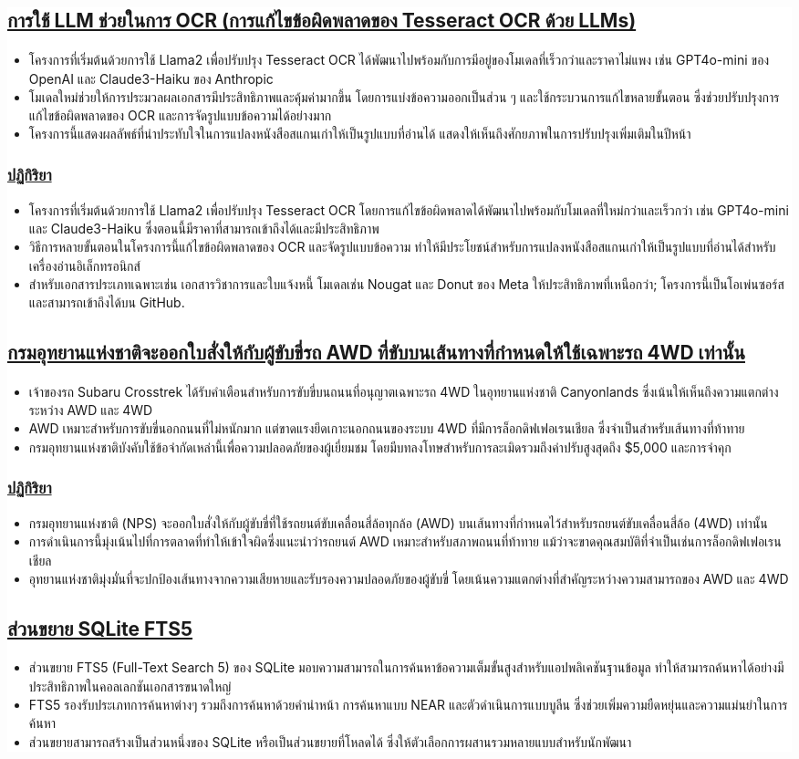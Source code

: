 ## [การใช้ LLM ช่วยในการ OCR (การแก้ไขข้อผิดพลาดของ Tesseract OCR ด้วย LLMs)](https://github.com/Dicklesworthstone/llm_aided_ocr)

- โครงการที่เริ่มต้นด้วยการใช้ Llama2 เพื่อปรับปรุง Tesseract OCR ได้พัฒนาไปพร้อมกับการมีอยู่ของโมเดลที่เร็วกว่าและราคาไม่แพง เช่น GPT4o-mini ของ OpenAI และ Claude3-Haiku ของ Anthropic
- โมเดลใหม่ช่วยให้การประมวลผลเอกสารมีประสิทธิภาพและคุ้มค่ามากขึ้น โดยการแบ่งข้อความออกเป็นส่วน ๆ และใช้กระบวนการแก้ไขหลายขั้นตอน ซึ่งช่วยปรับปรุงการแก้ไขข้อผิดพลาดของ OCR และการจัดรูปแบบข้อความได้อย่างมาก
- โครงการนี้แสดงผลลัพธ์ที่น่าประทับใจในการแปลงหนังสือสแกนเก่าให้เป็นรูปแบบที่อ่านได้ แสดงให้เห็นถึงศักยภาพในการปรับปรุงเพิ่มเติมในปีหน้า

### [ปฏิกิริยา](https://news.ycombinator.com/item?id=41203306)

- โครงการที่เริ่มต้นด้วยการใช้ Llama2 เพื่อปรับปรุง Tesseract OCR โดยการแก้ไขข้อผิดพลาดได้พัฒนาไปพร้อมกับโมเดลที่ใหม่กว่าและเร็วกว่า เช่น GPT4o-mini และ Claude3-Haiku ซึ่งตอนนี้มีราคาที่สามารถเข้าถึงได้และมีประสิทธิภาพ
- วิธีการหลายขั้นตอนในโครงการนี้แก้ไขข้อผิดพลาดของ OCR และจัดรูปแบบข้อความ ทำให้มีประโยชน์สำหรับการแปลงหนังสือสแกนเก่าให้เป็นรูปแบบที่อ่านได้สำหรับเครื่องอ่านอิเล็กทรอนิกส์
- สำหรับเอกสารประเภทเฉพาะเช่น เอกสารวิชาการและใบแจ้งหนี้ โมเดลเช่น Nougat และ Donut ของ Meta ให้ประสิทธิภาพที่เหนือกว่า; โครงการนี้เป็นโอเพ่นซอร์สและสามารถเข้าถึงได้บน GitHub.

## [กรมอุทยานแห่งชาติจะออกใบสั่งให้กับผู้ขับขี่รถ AWD ที่ขับบนเส้นทางที่กำหนดให้ใช้เฉพาะรถ 4WD เท่านั้น](https://jalopnik.com/national-park-service-will-cite-drivers-of-awd-cars-for-1851617315)

- เจ้าของรถ Subaru Crosstrek ได้รับคำเตือนสำหรับการขับขี่บนถนนที่อนุญาตเฉพาะรถ 4WD ในอุทยานแห่งชาติ Canyonlands ซึ่งเน้นให้เห็นถึงความแตกต่างระหว่าง AWD และ 4WD
- AWD เหมาะสำหรับการขับขี่นอกถนนที่ไม่หนักมาก แต่ขาดแรงยึดเกาะนอกถนนของระบบ 4WD ที่มีการล็อกดิฟเฟอเรนเชียล ซึ่งจำเป็นสำหรับเส้นทางที่ท้าทาย
- กรมอุทยานแห่งชาติบังคับใช้ข้อจำกัดเหล่านี้เพื่อความปลอดภัยของผู้เยี่ยมชม โดยมีบทลงโทษสำหรับการละเมิดรวมถึงค่าปรับสูงสุดถึง $5,000 และการจำคุก

### [ปฏิกิริยา](https://news.ycombinator.com/item?id=41196554)

- กรมอุทยานแห่งชาติ (NPS) จะออกใบสั่งให้กับผู้ขับขี่ที่ใช้รถยนต์ขับเคลื่อนสี่ล้อทุกล้อ (AWD) บนเส้นทางที่กำหนดไว้สำหรับรถยนต์ขับเคลื่อนสี่ล้อ (4WD) เท่านั้น
- การดำเนินการนี้มุ่งเน้นไปที่การตลาดที่ทำให้เข้าใจผิดซึ่งแนะนำว่ารถยนต์ AWD เหมาะสำหรับสภาพถนนที่ท้าทาย แม้ว่าจะขาดคุณสมบัติที่จำเป็นเช่นการล็อกดิฟเฟอเรนเชียล
- อุทยานแห่งชาติมุ่งมั่นที่จะปกป้องเส้นทางจากความเสียหายและรับรองความปลอดภัยของผู้ขับขี่ โดยเน้นความแตกต่างที่สำคัญระหว่างความสามารถของ AWD และ 4WD

## [ส่วนขยาย SQLite FTS5](https://www.sqlite.org/fts5.html)

- ส่วนขยาย FTS5 (Full-Text Search 5) ของ SQLite มอบความสามารถในการค้นหาข้อความเต็มขั้นสูงสำหรับแอปพลิเคชันฐานข้อมูล ทำให้สามารถค้นหาได้อย่างมีประสิทธิภาพในคอลเลกชันเอกสารขนาดใหญ่
- FTS5 รองรับประเภทการค้นหาต่างๆ รวมถึงการค้นหาด้วยคำนำหน้า การค้นหาแบบ NEAR และตัวดำเนินการแบบบูลีน ซึ่งช่วยเพิ่มความยืดหยุ่นและความแม่นยำในการค้นหา
- ส่วนขยายสามารถสร้างเป็นส่วนหนึ่งของ SQLite หรือเป็นส่วนขยายที่โหลดได้ ซึ่งให้ตัวเลือกการผสานรวมหลายแบบสำหรับนักพัฒนา
